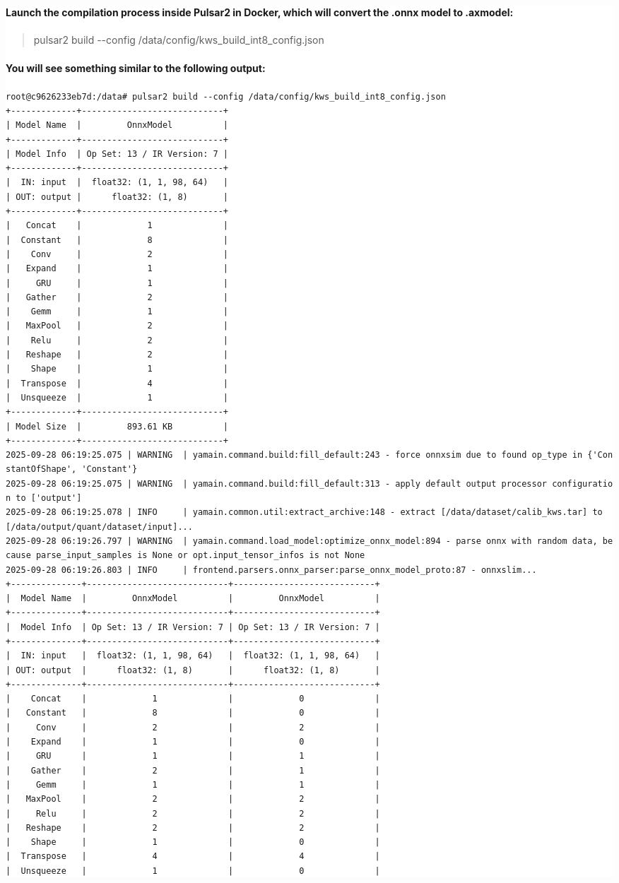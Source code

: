 #### Launch the compilation process inside Pulsar2 in Docker, which will convert the **.onnx** model to **.axmodel**:
> pulsar2 build --config /data/config/kws_build_int8_config.json

#### You will see something similar to the following output:
```
root@c9626233eb7d:/data# pulsar2 build --config /data/config/kws_build_int8_config.json
+-------------+----------------------------+
| Model Name  |         OnnxModel          |
+-------------+----------------------------+
| Model Info  | Op Set: 13 / IR Version: 7 |
+-------------+----------------------------+
|  IN: input  |  float32: (1, 1, 98, 64)   |
| OUT: output |      float32: (1, 8)       |
+-------------+----------------------------+
|   Concat    |             1              |
|  Constant   |             8              |
|    Conv     |             2              |
|   Expand    |             1              |
|     GRU     |             1              |
|   Gather    |             2              |
|    Gemm     |             1              |
|   MaxPool   |             2              |
|    Relu     |             2              |
|   Reshape   |             2              |
|    Shape    |             1              |
|  Transpose  |             4              |
|  Unsqueeze  |             1              |
+-------------+----------------------------+
| Model Size  |         893.61 KB          |
+-------------+----------------------------+
2025-09-28 06:19:25.075 | WARNING  | yamain.command.build:fill_default:243 - force onnxsim due to found op_type in {'ConstantOfShape', 'Constant'}
2025-09-28 06:19:25.075 | WARNING  | yamain.command.build:fill_default:313 - apply default output processor configuration to ['output']
2025-09-28 06:19:25.078 | INFO     | yamain.common.util:extract_archive:148 - extract [/data/dataset/calib_kws.tar] to [/data/output/quant/dataset/input]...
2025-09-28 06:19:26.797 | WARNING  | yamain.command.load_model:optimize_onnx_model:894 - parse onnx with random data, because parse_input_samples is None or opt.input_tensor_infos is not None
2025-09-28 06:19:26.803 | INFO     | frontend.parsers.onnx_parser:parse_onnx_model_proto:87 - onnxslim...
+--------------+----------------------------+----------------------------+
|  Model Name  |         OnnxModel          |         OnnxModel          |
+--------------+----------------------------+----------------------------+
|  Model Info  | Op Set: 13 / IR Version: 7 | Op Set: 13 / IR Version: 7 |
+--------------+----------------------------+----------------------------+
|  IN: input   |  float32: (1, 1, 98, 64)   |  float32: (1, 1, 98, 64)   |
| OUT: output  |      float32: (1, 8)       |      float32: (1, 8)       |
+--------------+----------------------------+----------------------------+
|    Concat    |             1              |             0              |
|   Constant   |             8              |             0              |
|     Conv     |             2              |             2              |
|    Expand    |             1              |             0              |
|     GRU      |             1              |             1              |
|    Gather    |             2              |             1              |
|     Gemm     |             1              |             1              |
|   MaxPool    |             2              |             2              |
|     Relu     |             2              |             2              |
|   Reshape    |             2              |             2              |
|    Shape     |             1              |             0              |
|  Transpose   |             4              |             4              |
|  Unsqueeze   |             1              |             0              |
```